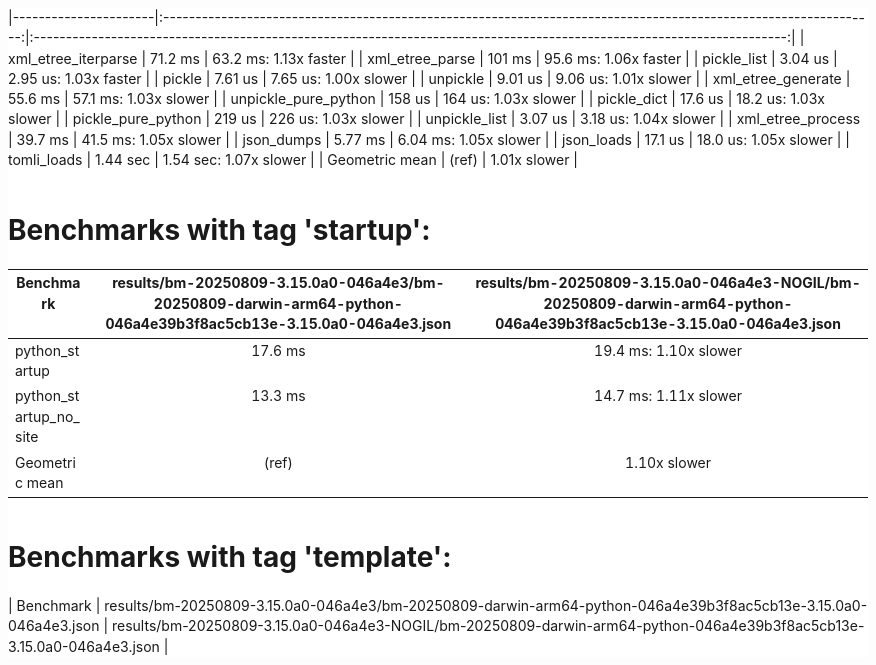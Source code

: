 |----------------------|:---------------------------------------------------------------------------------------------------------------:|:---------------------------------------------------------------------------------------------------------------------:|
| xml_etree_iterparse  | 71.2 ms                                                                                                         | 63.2 ms: 1.13x faster                                                                                                 |
| xml_etree_parse      | 101 ms                                                                                                          | 95.6 ms: 1.06x faster                                                                                                 |
| pickle_list          | 3.04 us                                                                                                         | 2.95 us: 1.03x faster                                                                                                 |
| pickle               | 7.61 us                                                                                                         | 7.65 us: 1.00x slower                                                                                                 |
| unpickle             | 9.01 us                                                                                                         | 9.06 us: 1.01x slower                                                                                                 |
| xml_etree_generate   | 55.6 ms                                                                                                         | 57.1 ms: 1.03x slower                                                                                                 |
| unpickle_pure_python | 158 us                                                                                                          | 164 us: 1.03x slower                                                                                                  |
| pickle_dict          | 17.6 us                                                                                                         | 18.2 us: 1.03x slower                                                                                                 |
| pickle_pure_python   | 219 us                                                                                                          | 226 us: 1.03x slower                                                                                                  |
| unpickle_list        | 3.07 us                                                                                                         | 3.18 us: 1.04x slower                                                                                                 |
| xml_etree_process    | 39.7 ms                                                                                                         | 41.5 ms: 1.05x slower                                                                                                 |
| json_dumps           | 5.77 ms                                                                                                         | 6.04 ms: 1.05x slower                                                                                                 |
| json_loads           | 17.1 us                                                                                                         | 18.0 us: 1.05x slower                                                                                                 |
| tomli_loads          | 1.44 sec                                                                                                        | 1.54 sec: 1.07x slower                                                                                                |
| Geometric mean       | (ref)                                                                                                           | 1.01x slower                                                                                                          |

Benchmarks with tag 'startup':
==============================

| Benchmark              | results/bm-20250809-3.15.0a0-046a4e3/bm-20250809-darwin-arm64-python-046a4e39b3f8ac5cb13e-3.15.0a0-046a4e3.json | results/bm-20250809-3.15.0a0-046a4e3-NOGIL/bm-20250809-darwin-arm64-python-046a4e39b3f8ac5cb13e-3.15.0a0-046a4e3.json |
|------------------------|:---------------------------------------------------------------------------------------------------------------:|:---------------------------------------------------------------------------------------------------------------------:|
| python_startup         | 17.6 ms                                                                                                         | 19.4 ms: 1.10x slower                                                                                                 |
| python_startup_no_site | 13.3 ms                                                                                                         | 14.7 ms: 1.11x slower                                                                                                 |
| Geometric mean         | (ref)                                                                                                           | 1.10x slower                                                                                                          |

Benchmarks with tag 'template':
===============================

| Benchmark       | results/bm-20250809-3.15.0a0-046a4e3/bm-20250809-darwin-arm64-python-046a4e39b3f8ac5cb13e-3.15.0a0-046a4e3.json | results/bm-20250809-3.15.0a0-046a4e3-NOGIL/bm-20250809-darwin-arm64-python-046a4e39b3f8ac5cb13e-3.15.0a0-046a4e3.json |